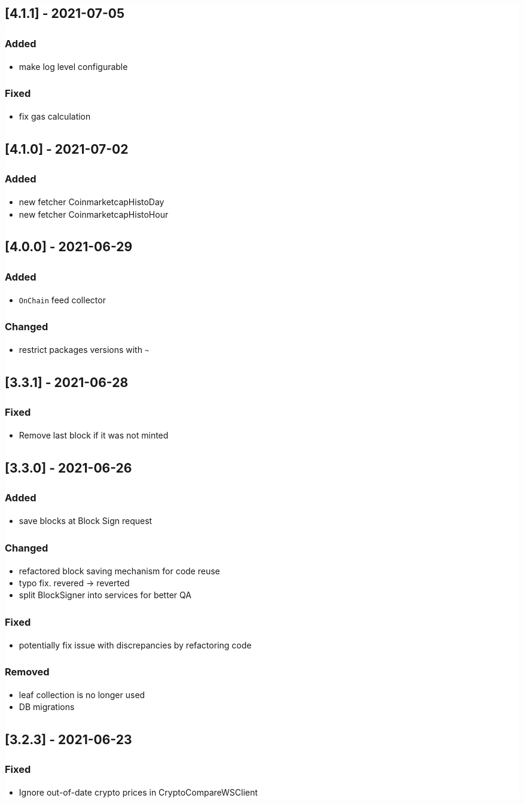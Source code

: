 ## [4.1.1] - 2021-07-05
### Added
- make log level configurable

### Fixed
- fix gas calculation

## [4.1.0] - 2021-07-02
### Added
- new fetcher CoinmarketcapHistoDay
- new fetcher CoinmarketcapHistoHour

## [4.0.0] - 2021-06-29
### Added
- `OnChain` feed collector

### Changed
- restrict packages versions with `~`

## [3.3.1] - 2021-06-28
### Fixed
- Remove last block if it was not minted

## [3.3.0] - 2021-06-26
### Added
- save blocks at Block Sign request

### Changed
- refactored block saving mechanism for code reuse
- typo fix. revered -> reverted
- split BlockSigner into services for better QA

### Fixed
- potentially fix issue with discrepancies by refactoring code

### Removed
- leaf collection is no longer used
- DB migrations

## [3.2.3] - 2021-06-23
### Fixed
- Ignore out-of-date crypto prices in CryptoCompareWSClient
